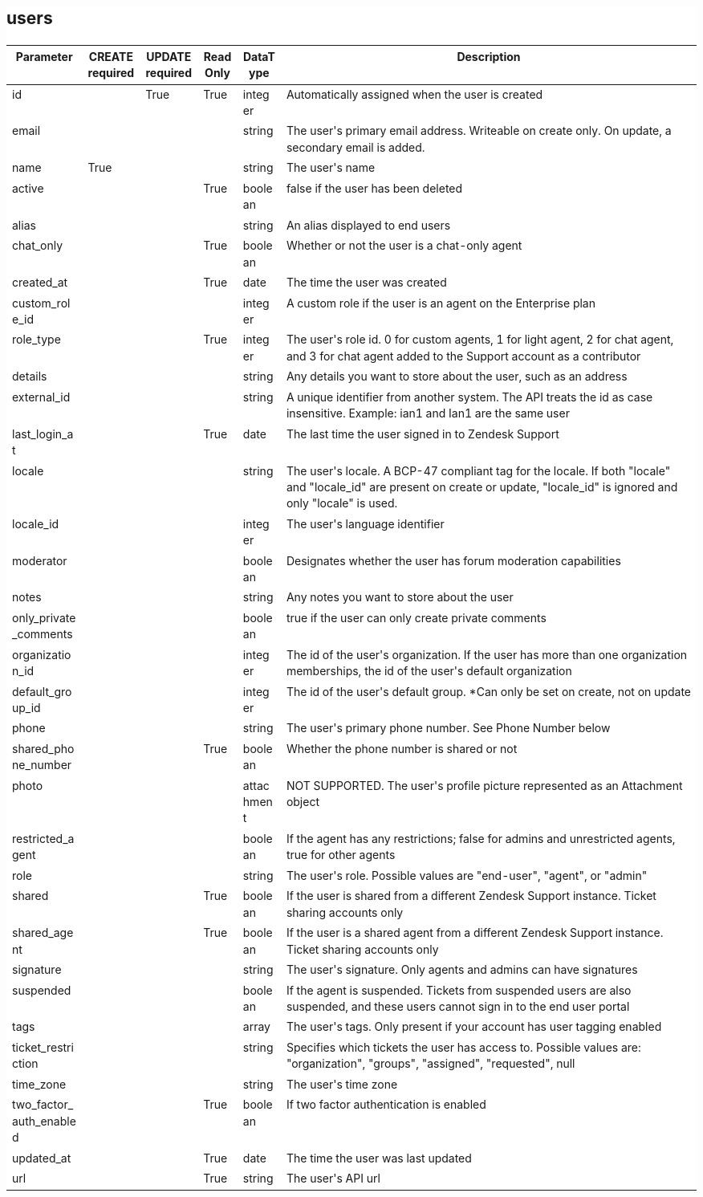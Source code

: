 ## users 
| Parameter | CREATE required | UPDATE required | ReadOnly |DataType | Description |
|-|-|-|-|-|-|
| id |  | True | True | integer | Automatically assigned when the user is created |
| email |  |  |  | string | The user's primary email address. Writeable on create only. On update, a secondary email is added. |
| name | True |  |  | string | The user's name |
| active |  |  | True | boolean | false if the user has been deleted |
| alias |  |  |  | string | An alias displayed to end users |
| chat_only |  |  | True | boolean | Whether or not the user is a chat-only agent |
| created_at |  |  | True | date | The time the user was created |
| custom_role_id |  |  |  | integer | A custom role if the user is an agent on the Enterprise plan |
| role_type |  |  | True | integer | The user's role id. 0 for custom agents, 1 for light agent, 2 for chat agent, and 3 for chat agent added to the Support account as a contributor |
| details |  |  |  | string | Any details you want to store about the user, such as an address |
| external_id |  |  |  | string | A unique identifier from another system. The API treats the id as case insensitive. Example: ian1 and Ian1 are the same user |
| last_login_at |  |  | True | date | The last time the user signed in to Zendesk Support |
| locale |  |  |  | string | The user's locale. A BCP-47 compliant tag for the locale. If both "locale" and "locale_id" are present on create or update, "locale_id" is ignored and only "locale" is used. |
| locale_id |  |  |  | integer | The user's language identifier |
| moderator |  |  |  | boolean | Designates whether the user has forum moderation capabilities |
| notes |  |  |  | string | Any notes you want to store about the user |
| only_private_comments |  |  |  | boolean | true if the user can only create private comments |
| organization_id |  |  |  | integer | The id of the user's organization. If the user has more than one organization memberships, the id of the user's default organization |
| default_group_id |  |  |  | integer | The id of the user's default group. *Can only be set on create, not on update |
| phone |  |  |  | string | The user's primary phone number. See Phone Number below |
| shared_phone_number |  |  | True | boolean | Whether the phone number is shared or not |
| photo |  |  |  | attachment | NOT SUPPORTED. The user's profile picture represented as an Attachment object |
| restricted_agent |  |  |  | boolean | If the agent has any restrictions; false for admins and unrestricted agents, true for other agents |
| role |  |  |  | string | The user's role. Possible values are "end-user", "agent", or "admin" |
| shared |  |  | True | boolean | If the user is shared from a different Zendesk Support instance. Ticket sharing accounts only |
| shared_agent |  |  | True | boolean | If the user is a shared agent from a different Zendesk Support instance. Ticket sharing accounts only |
| signature |  |  |  | string | The user's signature. Only agents and admins can have signatures |
| suspended |  |  |  | boolean | If the agent is suspended. Tickets from suspended users are also suspended, and these users cannot sign in to the end user portal |
| tags |  |  |  | array | The user's tags. Only present if your account has user tagging enabled |
| ticket_restriction |  |  |  | string | Specifies which tickets the user has access to. Possible values are: "organization", "groups", "assigned", "requested", null |
| time_zone |  |  |  | string | The user's time zone |
| two_factor_auth_enabled |  |  | True | boolean | If two factor authentication is enabled |
| updated_at |  |  | True | date | The time the user was last updated |
| url |  |  | True | string | The user's API url |